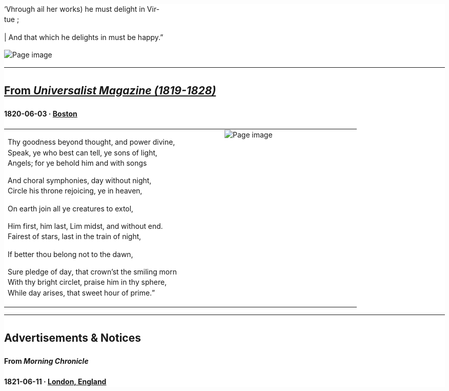 ‘Vhrough ail her works) he must delight in Vir-  
tue ;  
  
| And that which he delights in must be happy.”
</td><td style="width: 50%; max-height: 75%; margin: auto; display: block;">
<img alt="Page image" src="https://iiif.archive.org/iiif/sim_journal-of-the-times_1818-12-12_1_14&#0036;3/pct:28.514938,40.636042,61.818981,7.121500/600,/0/default.jpg"/>
</td>
</tr></table>

---

## [From _Universalist Magazine (1819-1828)_](https://archive.org/details/sim_universalist_1820-06-03_1_49/page/n1/mode/1up?view=theater)

#### 1820-06-03 &middot; [Boston](http://dbpedia.org/resource/Boston)

<table style="width: 100%;"><tr><td style="width: 50%">

  
  
Thy goodness beyond thought, and power divine,  
Speak, ye who best can tell, ye sons of light,  
Angels; for ye behold him and with songs  
  
And choral symphonies, day without night,  
Circle his throne rejoicing, ye in heaven,  
  
On earth join all ye creatures to extol,  
  
Him first, him last, Lim midst, and without end.  
Fairest of stars, last in the train of night,  
  
If better thou belong not to the dawn,  
  
Sure pledge of day, that crown’st the smiling morn  
With thy bright circlet, praise him in thy sphere,  
While day arises, that sweet hour of prime.”
</td><td style="width: 50%; max-height: 75%; margin: auto; display: block;">
<img alt="Page image" src="https://iiif.archive.org/iiif/sim_universalist_1820-06-03_1_49&#0036;1/pct:64.874697,21.770108,24.353274,10.497150/600,/0/default.jpg"/>
</td>
</tr></table>

---

## Advertisements & Notices

#### From _Morning Chronicle_

#### 1821-06-11 &middot; [London, England](http://dbpedia.org/resource/London)
